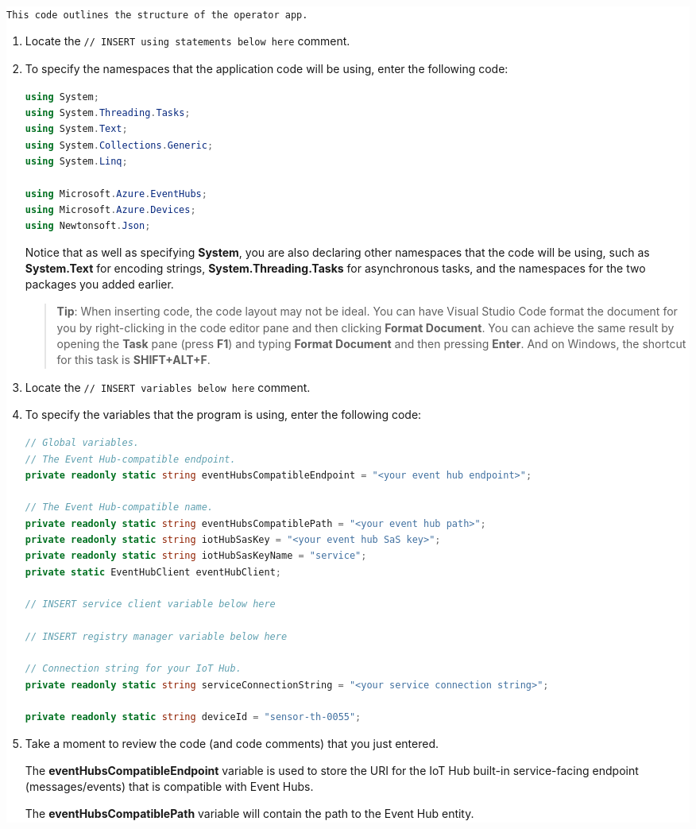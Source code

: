     This code outlines the structure of the operator app.

1. Locate the `// INSERT using statements below here` comment.

1. To specify the namespaces that the application code will be using, enter the following code:

    ```csharp
    using System;
    using System.Threading.Tasks;
    using System.Text;
    using System.Collections.Generic;
    using System.Linq;

    using Microsoft.Azure.EventHubs;
    using Microsoft.Azure.Devices;
    using Newtonsoft.Json;
    ```

    Notice that as well as specifying **System**, you are also declaring other namespaces that the code will be using, such as **System.Text** for encoding strings, **System.Threading.Tasks** for asynchronous tasks, and the namespaces for the two packages you added earlier.

    > **Tip**: When inserting code, the code layout may not be ideal. You can have Visual Studio Code format the document for you by right-clicking in the code editor pane and then clicking **Format Document**. You can achieve the same result by opening the **Task** pane (press **F1**) and typing **Format Document** and then pressing **Enter**. And on Windows, the shortcut for this task is **SHIFT+ALT+F**.

1. Locate the `// INSERT variables below here` comment.

1. To specify the variables that the program is using, enter the following code:

    ```csharp
    // Global variables.
    // The Event Hub-compatible endpoint.
    private readonly static string eventHubsCompatibleEndpoint = "<your event hub endpoint>";

    // The Event Hub-compatible name.
    private readonly static string eventHubsCompatiblePath = "<your event hub path>";
    private readonly static string iotHubSasKey = "<your event hub SaS key>";
    private readonly static string iotHubSasKeyName = "service";
    private static EventHubClient eventHubClient;

    // INSERT service client variable below here

    // INSERT registry manager variable below here

    // Connection string for your IoT Hub.
    private readonly static string serviceConnectionString = "<your service connection string>";

    private readonly static string deviceId = "sensor-th-0055";
    ```

1. Take a moment to review the code (and code comments) that you just entered.

    The **eventHubsCompatibleEndpoint** variable is used to store the URI for the IoT Hub built-in service-facing endpoint (messages/events) that is compatible with Event Hubs.

    The **eventHubsCompatiblePath** variable will contain the path to the Event Hub entity.
